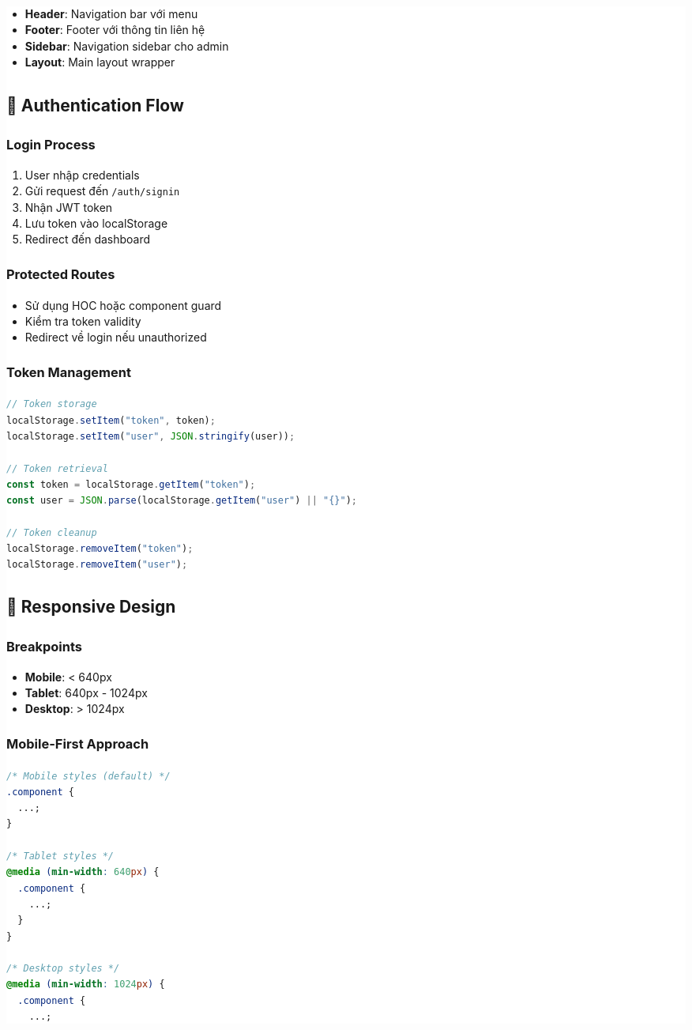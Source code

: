 - **Header**: Navigation bar với menu
- **Footer**: Footer với thông tin liên hệ
- **Sidebar**: Navigation sidebar cho admin
- **Layout**: Main layout wrapper

## 🔐 Authentication Flow

### Login Process

1. User nhập credentials
2. Gửi request đến `/auth/signin`
3. Nhận JWT token
4. Lưu token vào localStorage
5. Redirect đến dashboard

### Protected Routes

- Sử dụng HOC hoặc component guard
- Kiểm tra token validity
- Redirect về login nếu unauthorized

### Token Management

```typescript
// Token storage
localStorage.setItem("token", token);
localStorage.setItem("user", JSON.stringify(user));

// Token retrieval
const token = localStorage.getItem("token");
const user = JSON.parse(localStorage.getItem("user") || "{}");

// Token cleanup
localStorage.removeItem("token");
localStorage.removeItem("user");
```

## 📱 Responsive Design

### Breakpoints

- **Mobile**: < 640px
- **Tablet**: 640px - 1024px
- **Desktop**: > 1024px

### Mobile-First Approach

```css
/* Mobile styles (default) */
.component {
  ...;
}

/* Tablet styles */
@media (min-width: 640px) {
  .component {
    ...;
  }
}

/* Desktop styles */
@media (min-width: 1024px) {
  .component {
    ...;
```